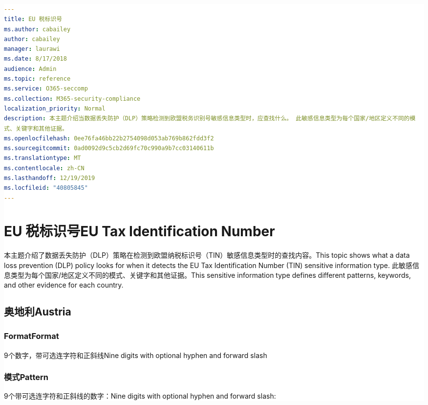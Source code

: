```yaml
---
title: EU 税标识号
ms.author: cabailey
author: cabailey
manager: laurawi
ms.date: 8/17/2018
audience: Admin
ms.topic: reference
ms.service: O365-seccomp
ms.collection: M365-security-compliance
localization_priority: Normal
description: 本主题介绍当数据丢失防护（DLP）策略检测到欧盟税务识别号敏感信息类型时，应查找什么。 此敏感信息类型为每个国家/地区定义不同的模式、关键字和其他证据。
ms.openlocfilehash: 0ee76fa46bb22b2754098d053ab769b862fdd3f2
ms.sourcegitcommit: 0ad0092d9c5cb2d69fc70c990a9b7cc03140611b
ms.translationtype: MT
ms.contentlocale: zh-CN
ms.lasthandoff: 12/19/2019
ms.locfileid: "40805845"
---
```

# <a name="eu-tax-identification-number"></a><span data-ttu-id="9de30-104">EU 税标识号</span><span class="sxs-lookup"><span data-stu-id="9de30-104">EU Tax Identification Number</span></span>

<span data-ttu-id="9de30-105">本主题介绍了数据丢失防护（DLP）策略在检测到欧盟纳税标识号（TIN）敏感信息类型时的查找内容。</span><span class="sxs-lookup"><span data-stu-id="9de30-105">This topic shows what a data loss prevention (DLP) policy looks for when it detects the EU Tax Identification Number (TIN) sensitive information type.</span></span> <span data-ttu-id="9de30-106">此敏感信息类型为每个国家/地区定义不同的模式、关键字和其他证据。</span><span class="sxs-lookup"><span data-stu-id="9de30-106">This sensitive information type defines different patterns, keywords, and other evidence for each country.</span></span>
  
## <a name="austria"></a><span data-ttu-id="9de30-107">奥地利</span><span class="sxs-lookup"><span data-stu-id="9de30-107">Austria</span></span>

### <a name="format"></a><span data-ttu-id="9de30-108">Format</span><span class="sxs-lookup"><span data-stu-id="9de30-108">Format</span></span>

<span data-ttu-id="9de30-109">9个数字，带可选连字符和正斜线</span><span class="sxs-lookup"><span data-stu-id="9de30-109">Nine digits with optional hyphen and forward slash</span></span>
  
### <a name="pattern"></a><span data-ttu-id="9de30-110">模式</span><span class="sxs-lookup"><span data-stu-id="9de30-110">Pattern</span></span>

<span data-ttu-id="9de30-111">9个带可选连字符和正斜线的数字：</span><span class="sxs-lookup"><span data-stu-id="9de30-111">Nine digits with optional hyphen and forward slash:</span></span>
  